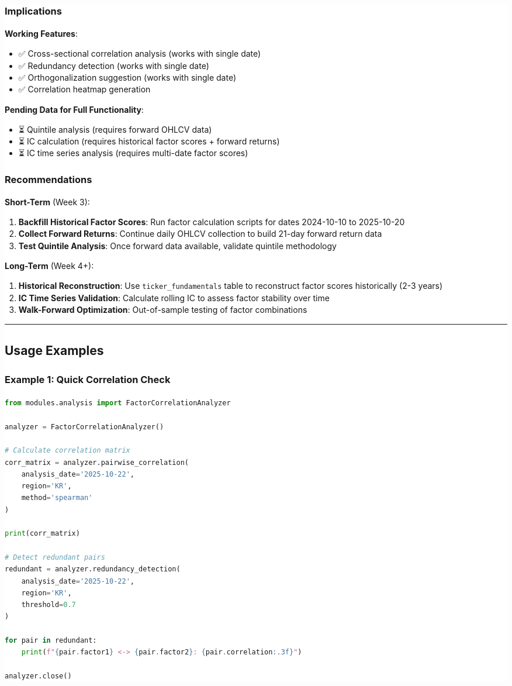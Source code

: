 ### Implications

**Working Features**:
- ✅ Cross-sectional correlation analysis (works with single date)
- ✅ Redundancy detection (works with single date)
- ✅ Orthogonalization suggestion (works with single date)
- ✅ Correlation heatmap generation

**Pending Data for Full Functionality**:
- ⏳ Quintile analysis (requires forward OHLCV data)
- ⏳ IC calculation (requires historical factor scores + forward returns)
- ⏳ IC time series analysis (requires multi-date factor scores)

### Recommendations

**Short-Term** (Week 3):
1. **Backfill Historical Factor Scores**: Run factor calculation scripts for dates 2024-10-10 to 2025-10-20
2. **Collect Forward Returns**: Continue daily OHLCV collection to build 21-day forward return data
3. **Test Quintile Analysis**: Once forward data available, validate quintile methodology

**Long-Term** (Week 4+):
1. **Historical Reconstruction**: Use `ticker_fundamentals` table to reconstruct factor scores historically (2-3 years)
2. **IC Time Series Validation**: Calculate rolling IC to assess factor stability over time
3. **Walk-Forward Optimization**: Out-of-sample testing of factor combinations

---

## Usage Examples

### Example 1: Quick Correlation Check

```python
from modules.analysis import FactorCorrelationAnalyzer

analyzer = FactorCorrelationAnalyzer()

# Calculate correlation matrix
corr_matrix = analyzer.pairwise_correlation(
    analysis_date='2025-10-22',
    region='KR',
    method='spearman'
)

print(corr_matrix)

# Detect redundant pairs
redundant = analyzer.redundancy_detection(
    analysis_date='2025-10-22',
    region='KR',
    threshold=0.7
)

for pair in redundant:
    print(f"{pair.factor1} <-> {pair.factor2}: {pair.correlation:.3f}")

analyzer.close()
```

